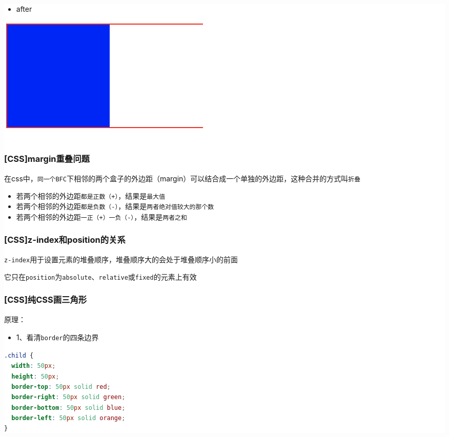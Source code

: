  - after

 ![alt](././img/img-9.png)
 

### [CSS]margin重叠问题
在css中，`同一个BFC`下相邻的两个盒子的外边距（margin）可以结合成一个单独的外边距，这种合并的方式叫`折叠`
 - 若两个相邻的外边距`都是正数（+）`，结果是`最大值`
 - 若两个相邻的外边距`都是负数（-）`，结果是`两者绝对值较大的那个数`
 - 若两个相邻的外边距`一正（+）一负（-）`，结果是`两者之和`

### [CSS]z-index和position的关系
`z-index`用于设置元素的堆叠顺序，堆叠顺序大的会处于堆叠顺序小的前面

它只在`position`为`absolute`、`relative`或`fixed`的元素上有效

### [CSS]纯CSS画三角形
 原理：
  - 1、看清`border`的四条边界
  ```css
  .child {
    width: 50px;
    height: 50px;
    border-top: 50px solid red;
    border-right: 50px solid green;
    border-bottom: 50px solid blue;
    border-left: 50px solid orange;
  }
  ```
